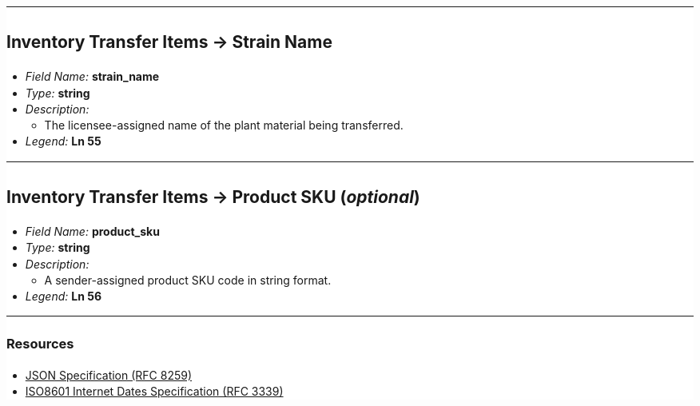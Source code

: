 ----------------------------------------

## Inventory Transfer Items -> Strain Name

* _Field Name:_ **strain_name**
* _Type:_ **string**
* _Description:_
  * The licensee-assigned name of the plant material being transferred.
* _Legend:_ **Ln 55**

----------------------------------------

## Inventory Transfer Items -> Product SKU (_optional_)

* _Field Name:_ **product_sku**
* _Type:_ **string**
* _Description:_
  * A sender-assigned product SKU code in string format.
* _Legend:_ **Ln 56**

----------------------------------------

### Resources

* [JSON Specification (RFC 8259)](https://www.ietf.org/rfc/rfc8259.txt)
* [ISO8601 Internet Dates Specification (RFC 3339)](https://www.ietf.org/rfc/rfc3339.txt)